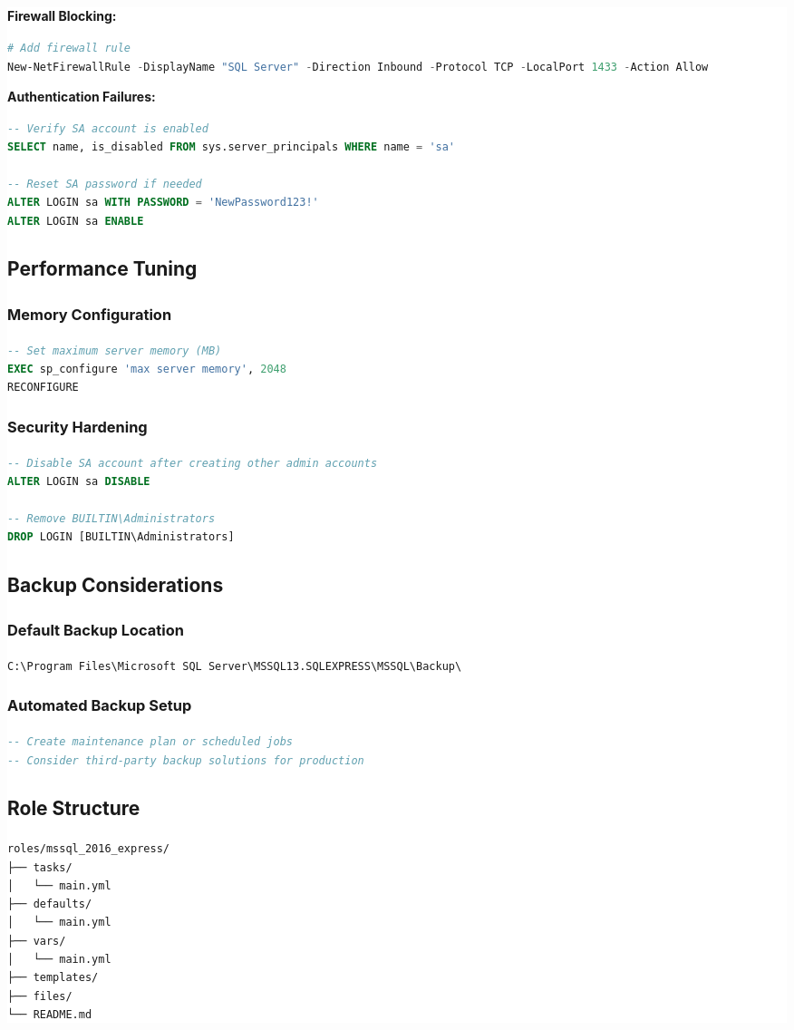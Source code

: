 **Firewall Blocking:**
```powershell
# Add firewall rule
New-NetFirewallRule -DisplayName "SQL Server" -Direction Inbound -Protocol TCP -LocalPort 1433 -Action Allow
```

**Authentication Failures:**
```sql
-- Verify SA account is enabled
SELECT name, is_disabled FROM sys.server_principals WHERE name = 'sa'

-- Reset SA password if needed
ALTER LOGIN sa WITH PASSWORD = 'NewPassword123!'
ALTER LOGIN sa ENABLE
```

## Performance Tuning

### Memory Configuration
```sql
-- Set maximum server memory (MB)
EXEC sp_configure 'max server memory', 2048
RECONFIGURE
```

### Security Hardening
```sql
-- Disable SA account after creating other admin accounts
ALTER LOGIN sa DISABLE

-- Remove BUILTIN\Administrators
DROP LOGIN [BUILTIN\Administrators]
```

## Backup Considerations

### Default Backup Location
```
C:\Program Files\Microsoft SQL Server\MSSQL13.SQLEXPRESS\MSSQL\Backup\
```

### Automated Backup Setup
```sql
-- Create maintenance plan or scheduled jobs
-- Consider third-party backup solutions for production
```

## Role Structure

```
roles/mssql_2016_express/
├── tasks/
│   └── main.yml
├── defaults/
│   └── main.yml
├── vars/
│   └── main.yml
├── templates/
├── files/
└── README.md
```
